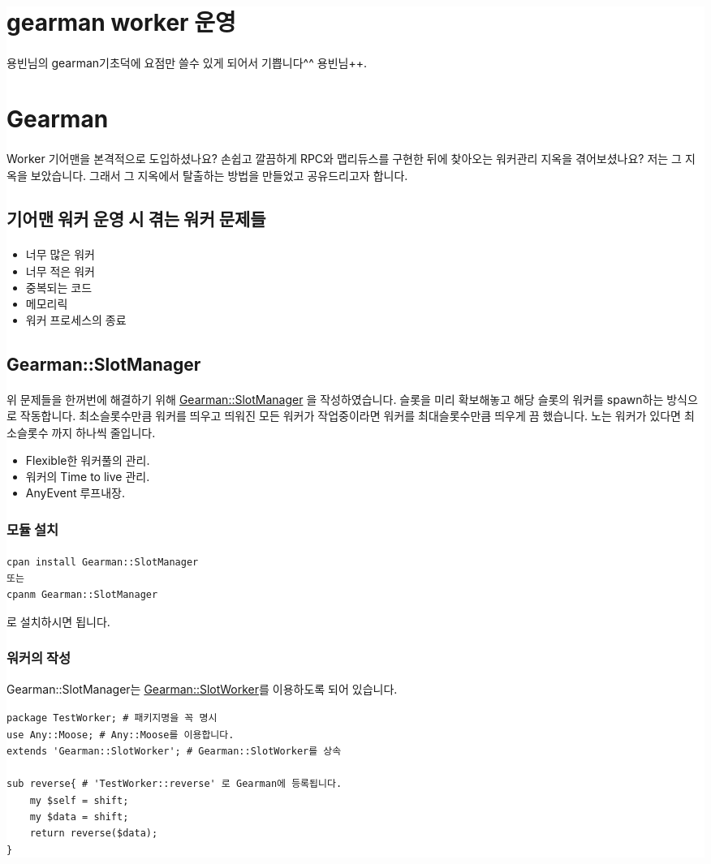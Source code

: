 # gearman worker 운영 #

용빈님의 gearman기초덕에 요점만 쓸수 있게 되어서 기쁩니다^^ 용빈님++.

# Gearman 
Worker
기어맨을 본격적으로 도입하셨나요?
손쉽고 깔끔하게 RPC와 맵리듀스를 구현한 뒤에 찾아오는 워커관리 지옥을 겪어보셨나요?
저는 그 지옥을 보았습니다. 그래서 그 지옥에서 탈출하는 방법을 만들었고 공유드리고자 합니다.

## 기어맨 워커 운영 시 겪는 워커 문제들
   - 너무 많은 워커
   - 너무 적은 워커
   - 중복되는 코드
   - 메모리릭
   - 워커 프로세스의 종료

## Gearman::SlotManager
위 문제들을 한꺼번에 해결하기 위해
[Gearman::SlotManager](https://metacpan.org/module/Gearman::SlotManager) 을 작성하였습니다.
슬롯을 미리 확보해놓고 해당 슬롯의 워커를 spawn하는 방식으로 작동합니다.
최소슬롯수만큼 워커를 띄우고 띄워진 모든 워커가 작업중이라면 워커를 최대슬롯수만큼 띄우게 끔 했습니다. 노는 워커가 있다면 최소슬롯수 까지 하나씩 줄입니다.

  * Flexible한 워커풀의 관리.
  * 워커의 Time to live 관리.
  * AnyEvent 루프내장.

### 모듈 설치

    cpan install Gearman::SlotManager
    또는
    cpanm Gearman::SlotManager

로 설치하시면 됩니다.

### 워커의 작성

Gearman::SlotManager는 [Gearman::SlotWorker](https://metacpan.org/module/Gearman::SlotWorker)를 이용하도록 되어 있습니다.

    package TestWorker; # 패키지명을 꼭 명시
    use Any::Moose; # Any::Moose를 이용합니다.
    extends 'Gearman::SlotWorker'; # Gearman::SlotWorker를 상속
     
    sub reverse{ # 'TestWorker::reverse' 로 Gearman에 등록됩니다.
        my $self = shift;
        my $data = shift;
        return reverse($data);
    }
     